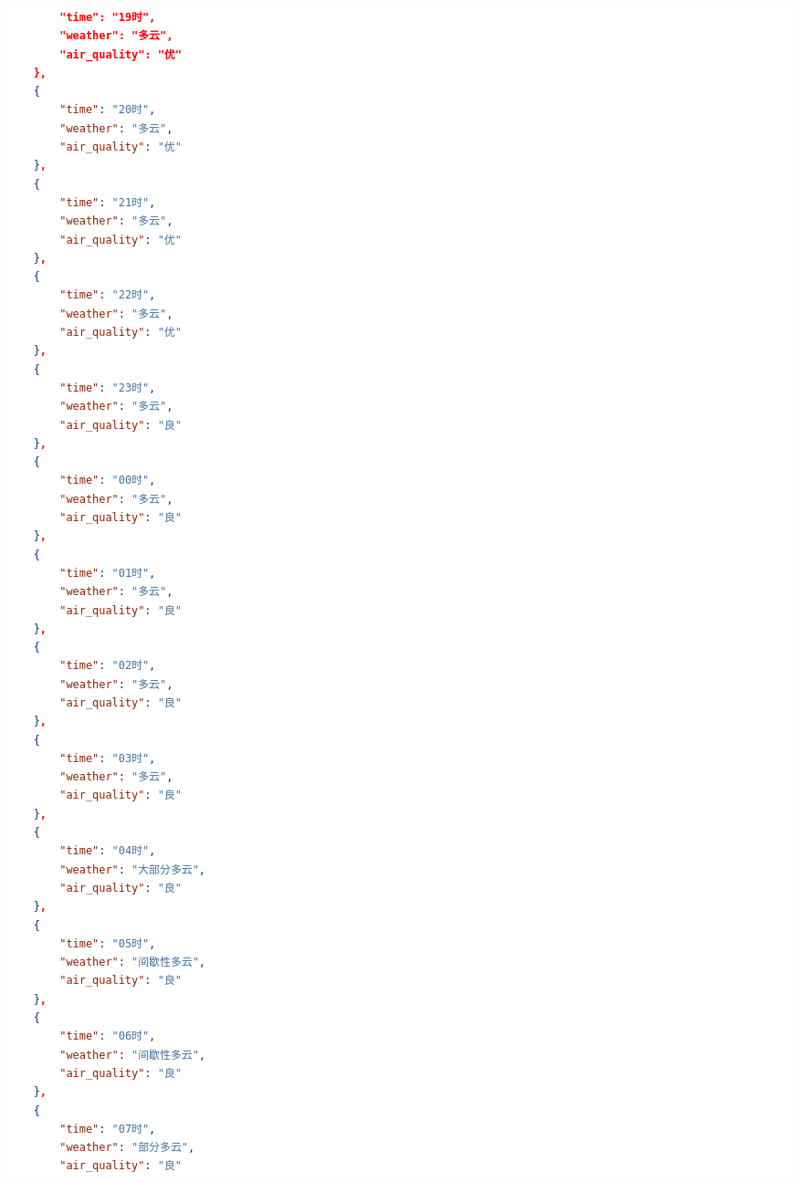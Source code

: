 ```json
        "time": "19时",
        "weather": "多云",
        "air_quality": "优"
    },
    {
        "time": "20时",
        "weather": "多云",
        "air_quality": "优"
    },
    {
        "time": "21时",
        "weather": "多云",
        "air_quality": "优"
    },
    {
        "time": "22时",
        "weather": "多云",
        "air_quality": "优"
    },
    {
        "time": "23时",
        "weather": "多云",
        "air_quality": "良"
    },
    {
        "time": "00时",
        "weather": "多云",
        "air_quality": "良"
    },
    {
        "time": "01时",
        "weather": "多云",
        "air_quality": "良"
    },
    {
        "time": "02时",
        "weather": "多云",
        "air_quality": "良"
    },
    {
        "time": "03时",
        "weather": "多云",
        "air_quality": "良"
    },
    {
        "time": "04时",
        "weather": "大部分多云",
        "air_quality": "良"
    },
    {
        "time": "05时",
        "weather": "间歇性多云",
        "air_quality": "良"
    },
    {
        "time": "06时",
        "weather": "间歇性多云",
        "air_quality": "良"
    },
    {
        "time": "07时",
        "weather": "部分多云",
        "air_quality": "良"
```